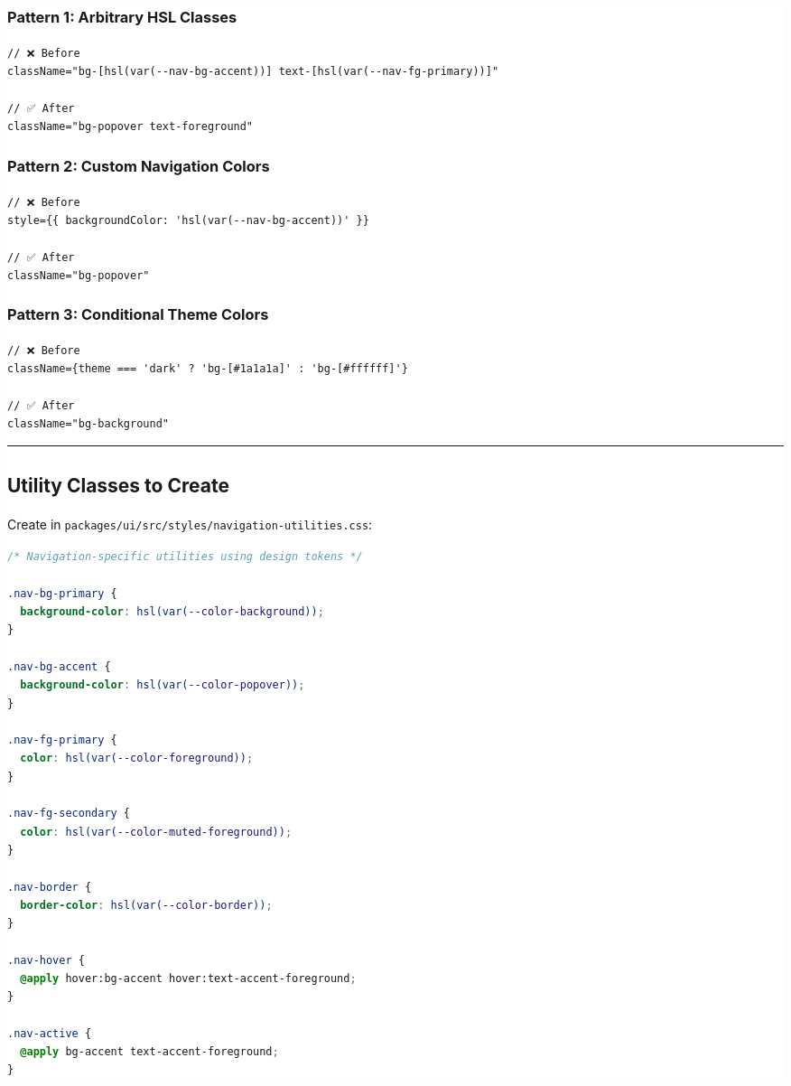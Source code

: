 ### Pattern 1: Arbitrary HSL Classes
```tsx
// ❌ Before
className="bg-[hsl(var(--nav-bg-accent))] text-[hsl(var(--nav-fg-primary))]"

// ✅ After
className="bg-popover text-foreground"
```

### Pattern 2: Custom Navigation Colors
```tsx
// ❌ Before
style={{ backgroundColor: 'hsl(var(--nav-bg-accent))' }}

// ✅ After
className="bg-popover"
```

### Pattern 3: Conditional Theme Colors
```tsx
// ❌ Before
className={theme === 'dark' ? 'bg-[#1a1a1a]' : 'bg-[#ffffff]'}

// ✅ After
className="bg-background"
```

---

## Utility Classes to Create

Create in `packages/ui/src/styles/navigation-utilities.css`:

```css
/* Navigation-specific utilities using design tokens */

.nav-bg-primary {
  background-color: hsl(var(--color-background));
}

.nav-bg-accent {
  background-color: hsl(var(--color-popover));
}

.nav-fg-primary {
  color: hsl(var(--color-foreground));
}

.nav-fg-secondary {
  color: hsl(var(--color-muted-foreground));
}

.nav-border {
  border-color: hsl(var(--color-border));
}

.nav-hover {
  @apply hover:bg-accent hover:text-accent-foreground;
}

.nav-active {
  @apply bg-accent text-accent-foreground;
}

```